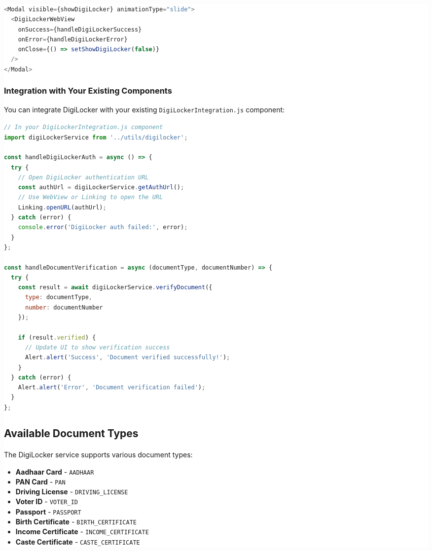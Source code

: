 ```javascript
<Modal visible={showDigiLocker} animationType="slide">
  <DigiLockerWebView
    onSuccess={handleDigiLockerSuccess}
    onError={handleDigiLockerError}
    onClose={() => setShowDigiLocker(false)}
  />
</Modal>
```

### Integration with Your Existing Components

You can integrate DigiLocker with your existing `DigiLockerIntegration.js` component:

```javascript
// In your DigiLockerIntegration.js component
import digiLockerService from '../utils/digilocker';

const handleDigiLockerAuth = async () => {
  try {
    // Open DigiLocker authentication URL
    const authUrl = digiLockerService.getAuthUrl();
    // Use WebView or Linking to open the URL
    Linking.openURL(authUrl);
  } catch (error) {
    console.error('DigiLocker auth failed:', error);
  }
};

const handleDocumentVerification = async (documentType, documentNumber) => {
  try {
    const result = await digiLockerService.verifyDocument({
      type: documentType,
      number: documentNumber
    });
    
    if (result.verified) {
      // Update UI to show verification success
      Alert.alert('Success', 'Document verified successfully!');
    }
  } catch (error) {
    Alert.alert('Error', 'Document verification failed');
  }
};
```

## Available Document Types

The DigiLocker service supports various document types:

- **Aadhaar Card** - `AADHAAR`
- **PAN Card** - `PAN`
- **Driving License** - `DRIVING_LICENSE`
- **Voter ID** - `VOTER_ID`
- **Passport** - `PASSPORT`
- **Birth Certificate** - `BIRTH_CERTIFICATE`
- **Income Certificate** - `INCOME_CERTIFICATE`
- **Caste Certificate** - `CASTE_CERTIFICATE`
